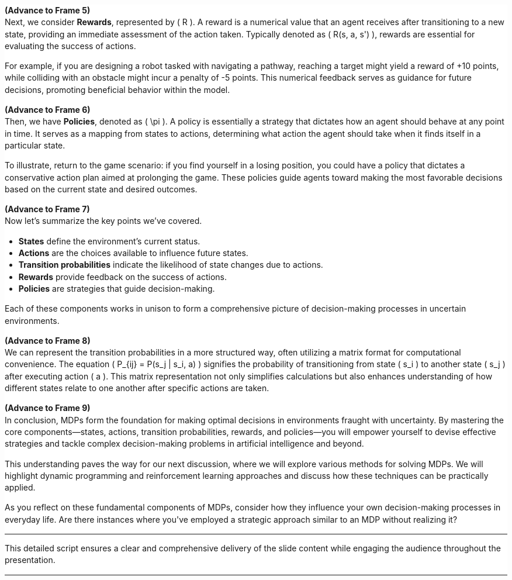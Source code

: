 **(Advance to Frame 5)**  
Next, we consider **Rewards**, represented by \( R \). A reward is a numerical value that an agent receives after transitioning to a new state, providing an immediate assessment of the action taken. Typically denoted as \( R(s, a, s') \), rewards are essential for evaluating the success of actions. 

For example, if you are designing a robot tasked with navigating a pathway, reaching a target might yield a reward of +10 points, while colliding with an obstacle might incur a penalty of -5 points. This numerical feedback serves as guidance for future decisions, promoting beneficial behavior within the model.

**(Advance to Frame 6)**  
Then, we have **Policies**, denoted as \( \pi \). A policy is essentially a strategy that dictates how an agent should behave at any point in time. It serves as a mapping from states to actions, determining what action the agent should take when it finds itself in a particular state. 

To illustrate, return to the game scenario: if you find yourself in a losing position, you could have a policy that dictates a conservative action plan aimed at prolonging the game. These policies guide agents toward making the most favorable decisions based on the current state and desired outcomes.

**(Advance to Frame 7)**  
Now let’s summarize the key points we’ve covered. 

- **States** define the environment’s current status. 
- **Actions** are the choices available to influence future states.  
- **Transition probabilities** indicate the likelihood of state changes due to actions.  
- **Rewards** provide feedback on the success of actions.  
- **Policies** are strategies that guide decision-making.

Each of these components works in unison to form a comprehensive picture of decision-making processes in uncertain environments.

**(Advance to Frame 8)**  
We can represent the transition probabilities in a more structured way, often utilizing a matrix format for computational convenience. The equation \( P_{ij} = P(s_j | s_i, a) \) signifies the probability of transitioning from state \( s_i \) to another state \( s_j \) after executing action \( a \). This matrix representation not only simplifies calculations but also enhances understanding of how different states relate to one another after specific actions are taken.

**(Advance to Frame 9)**  
In conclusion, MDPs form the foundation for making optimal decisions in environments fraught with uncertainty. By mastering the core components—states, actions, transition probabilities, rewards, and policies—you will empower yourself to devise effective strategies and tackle complex decision-making problems in artificial intelligence and beyond.

This understanding paves the way for our next discussion, where we will explore various methods for solving MDPs. We will highlight dynamic programming and reinforcement learning approaches and discuss how these techniques can be practically applied. 

As you reflect on these fundamental components of MDPs, consider how they influence your own decision-making processes in everyday life. Are there instances where you've employed a strategic approach similar to an MDP without realizing it?

---

This detailed script ensures a clear and comprehensive delivery of the slide content while engaging the audience throughout the presentation.

---